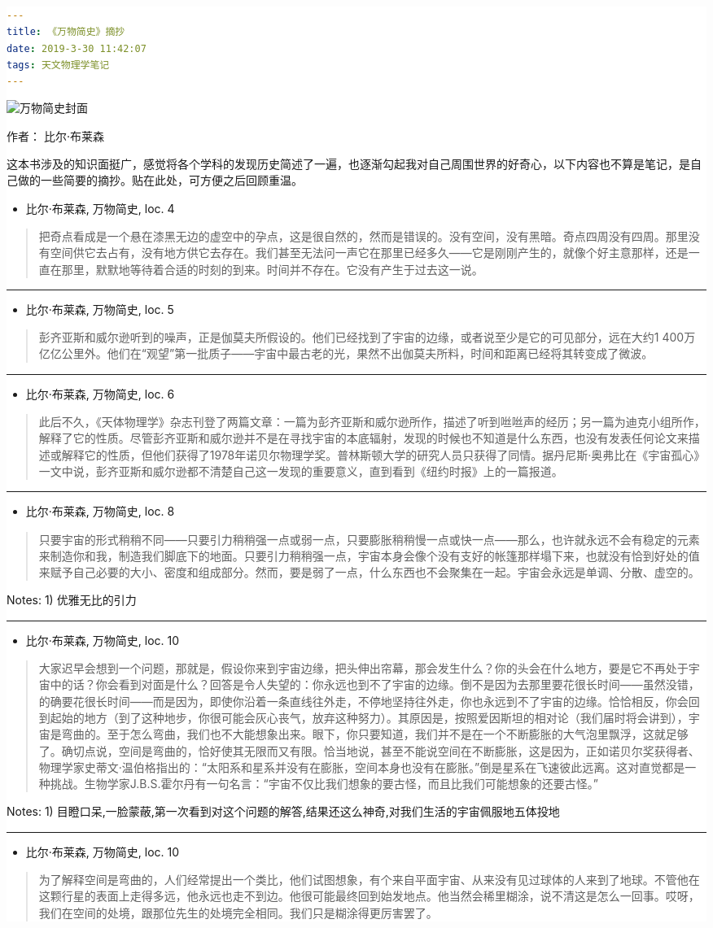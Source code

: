 ```yaml
---
title: 《万物简史》摘抄
date: 2019-3-30 11:42:07
tags: 天文物理学笔记
---
```


![万物简史封面](images/wanwujianshi.jpg)

作者： 比尔·布莱森

这本书涉及的知识面挺广，感觉将各个学科的发现历史简述了一遍，也逐渐勾起我对自己周围世界的好奇心，以下内容也不算是笔记，是自己做的一些简要的摘抄。贴在此处，可方便之后回顾重温。




* 比尔·布莱森, 万物简史, loc. 4
> 把奇点看成是一个悬在漆黑无边的虚空中的孕点，这是很自然的，然而是错误的。没有空间，没有黑暗。奇点四周没有四周。那里没有空间供它去占有，没有地方供它去存在。我们甚至无法问一声它在那里已经多久——它是刚刚产生的，就像个好主意那样，还是一直在那里，默默地等待着合适的时刻的到来。时间并不存在。它没有产生于过去这一说。


***

* 比尔·布莱森, 万物简史, loc. 5
> 彭齐亚斯和威尔逊听到的噪声，正是伽莫夫所假设的。他们已经找到了宇宙的边缘，或者说至少是它的可见部分，远在大约1 400万亿亿公里外。他们在“观望”第一批质子——宇宙中最古老的光，果然不出伽莫夫所料，时间和距离已经将其转变成了微波。


***
* 比尔·布莱森, 万物简史, loc. 6
> 此后不久，《天体物理学》杂志刊登了两篇文章：一篇为彭齐亚斯和威尔逊所作，描述了听到咝咝声的经历；另一篇为迪克小组所作，解释了它的性质。尽管彭齐亚斯和威尔逊并不是在寻找宇宙的本底辐射，发现的时候也不知道是什么东西，也没有发表任何论文来描述或解释它的性质，但他们获得了1978年诺贝尔物理学奖。普林斯顿大学的研究人员只获得了同情。据丹尼斯·奥弗比在《宇宙孤心》一文中说，彭齐亚斯和威尔逊都不清楚自己这一发现的重要意义，直到看到《纽约时报》上的一篇报道。


***
* 比尔·布莱森, 万物简史, loc. 8
> 只要宇宙的形式稍稍不同——只要引力稍稍强一点或弱一点，只要膨胀稍稍慢一点或快一点——那么，也许就永远不会有稳定的元素来制造你和我，制造我们脚底下的地面。只要引力稍稍强一点，宇宙本身会像个没有支好的帐篷那样塌下来，也就没有恰到好处的值来赋予自己必要的大小、密度和组成部分。然而，要是弱了一点，什么东西也不会聚集在一起。宇宙会永远是单调、分散、虚空的。

Notes: 1) 优雅无比的引力 

***
* 比尔·布莱森, 万物简史, loc. 10
> 大家迟早会想到一个问题，那就是，假设你来到宇宙边缘，把头伸出帘幕，那会发生什么？你的头会在什么地方，要是它不再处于宇宙中的话？你会看到对面是什么？回答是令人失望的：你永远也到不了宇宙的边缘。倒不是因为去那里要花很长时间——虽然没错，的确要花很长时间——而是因为，即使你沿着一条直线往外走，不停地坚持往外走，你也永远到不了宇宙的边缘。恰恰相反，你会回到起始的地方（到了这种地步，你很可能会灰心丧气，放弃这种努力）。其原因是，按照爱因斯坦的相对论（我们届时将会讲到），宇宙是弯曲的。至于怎么弯曲，我们也不大能想象出来。眼下，你只要知道，我们并不是在一个不断膨胀的大气泡里飘浮，这就足够了。确切点说，空间是弯曲的，恰好使其无限而又有限。恰当地说，甚至不能说空间在不断膨胀，这是因为，正如诺贝尔奖获得者、物理学家史蒂文·温伯格指出的：“太阳系和星系并没有在膨胀，空间本身也没有在膨胀。”倒是星系在飞速彼此远离。这对直觉都是一种挑战。生物学家J.B.S.霍尔丹有一句名言：“宇宙不仅比我们想象的要古怪，而且比我们可能想象的还要古怪。”


Notes: 1) 目瞪口呆,一脸蒙蔽,第一次看到对这个问题的解答,结果还这么神奇,对我们生活的宇宙佩服地五体投地 

***

* 比尔·布莱森, 万物简史, loc. 10
> 为了解释空间是弯曲的，人们经常提出一个类比，他们试图想象，有个来自平面宇宙、从来没有见过球体的人来到了地球。不管他在这颗行星的表面上走得多远，他永远也走不到边。他很可能最终回到始发地点。他当然会稀里糊涂，说不清这是怎么一回事。哎呀，我们在空间的处境，跟那位先生的处境完全相同。我们只是糊涂得更厉害罢了。
